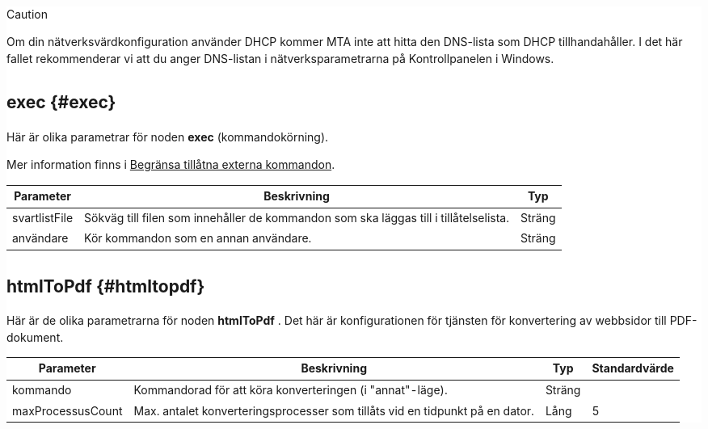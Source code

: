 >[!CAUTION]
>
>Om din nätverksvärdkonfiguration använder DHCP kommer MTA inte att hitta den DNS-lista som DHCP tillhandahåller. I det här fallet rekommenderar vi att du anger DNS-listan i nätverksparametrarna på Kontrollpanelen i Windows.

## exec {#exec}

Här är olika parametrar för noden **exec** (kommandokörning).

Mer information finns i [Begränsa tillåtna externa kommandon](../../installation/using/configuring-campaign-server.md#restricting-authorized-external-commands).

<table> 
 <thead> 
  <tr> 
   <th> Parameter </th> 
   <th> Beskrivning </th> 
   <th> Typ </th> 
  </tr> 
 </thead> 
 <tbody> 
  <tr> 
   <td> svartlistFile<br /> </td> 
   <td> Sökväg till filen som innehåller de kommandon som ska läggas till i tillåtelselista. <br /> </td> 
   <td> Sträng<br /> </td> 
  </tr> 
  <tr> 
   <td> användare<br /> </td> 
   <td> Kör kommandon som en annan användare.<br /> </td> 
   <td> Sträng<br /> </td> 
  </tr> 
 </tbody> 
</table>

## htmlToPdf {#htmltopdf}

Här är de olika parametrarna för noden **htmlToPdf** . Det här är konfigurationen för tjänsten för konvertering av webbsidor till PDF-dokument.

<table> 
 <thead> 
  <tr> 
   <th> Parameter </th> 
   <th> Beskrivning </th> 
   <th> Typ </th> 
   <th> Standardvärde </th> 
  </tr> 
 </thead> 
 <tbody> 
  <tr> 
   <td> kommando<br /> </td> 
   <td> Kommandorad för att köra konverteringen (i "annat"-läge).<br /> </td> 
   <td> Sträng<br /> </td> 
   <td> <br /> </td> 
  </tr> 
  <tr> 
   <td> maxProcessusCount<br /> </td> 
   <td> Max. antalet konverteringsprocesser som tillåts vid en tidpunkt på en dator.<br /> </td> 
   <td> Lång<br /> </td> 
   <td> 5<br /> </td> 
  </tr> 
  <tr> 